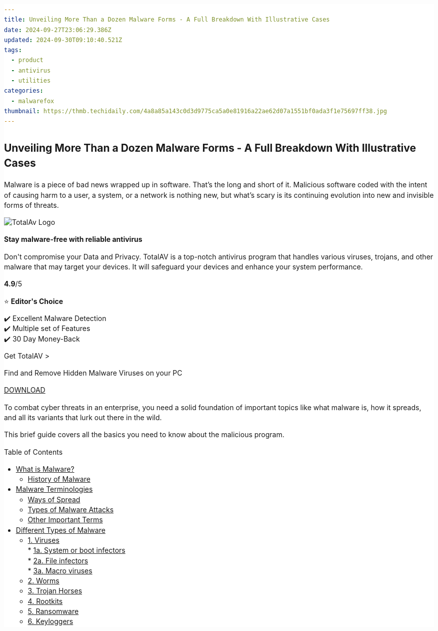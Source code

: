 ```yaml
---
title: Unveiling More Than a Dozen Malware Forms - A Full Breakdown With Illustrative Cases
date: 2024-09-27T23:06:29.386Z
updated: 2024-09-30T09:10:40.521Z
tags:
  - product
  - antivirus
  - utilities
categories:
  - malwarefox
thumbnail: https://thmb.techidaily.com/4a8a85a143c0d3d9775ca5a0e81916a22ae62d07a1551bf0ada3f1e75697ff38.jpg
---
```


## Unveiling More Than a Dozen Malware Forms - A Full Breakdown With Illustrative Cases

Malware is a piece of bad news wrapped up in software. That’s the long and short of it. Malicious software coded with the intent of causing harm to a user, a system, or a network is nothing new, but what’s scary is its continuing evolution into new and invisible forms of threats.

![TotalAv Logo](https://www.malwarefox.com/wp-content/uploads/2024/02/totalav-svg.webp "totalav-svg")

**Stay malware-free with reliable antivirus**

Don't compromise your Data and Privacy. TotalAV is a top-notch antivirus program that handles various viruses, trojans, and other malware that may target your devices. It will safeguard your devices and enhance your system performance.

**4.9**/5

⭐ **Editor's Choice**

✔️ Excellent Malware Detection  
✔️ Multiple set of Features  
✔️ 30 Day Money-Back

[](https://tools.techidaily.com/malwarefox/products/) Get TotalAV > 

Find and Remove Hidden Malware Viruses on your PC

[DOWNLOAD](https://tools.techidaily.com/malwarefox/products/) 

To combat cyber threats in an enterprise, you need a solid foundation of important topics like what malware is, how it spreads, and all its variants that lurk out there in the wild.

This brief guide covers all the basics you need to know about the malicious program.

Table of Contents

* [What is Malware?](https://tools.techidaily.com/malwarefox/products/)  
   * [History of Malware](https://tools.techidaily.com/malwarefox/products/)
* [Malware Terminologies](https://tools.techidaily.com/malwarefox/products/)  
   * [Ways of Spread](https://tools.techidaily.com/malwarefox/products/)  
   * [Types of Malware Attacks](https://tools.techidaily.com/malwarefox/products/)  
   * [Other Important Terms](https://tools.techidaily.com/malwarefox/products/)
* [Different Types of Malware](https://tools.techidaily.com/malwarefox/products/)  
   * [1\. Viruses](https://tools.techidaily.com/malwarefox/products/)  
         * [1a. System or boot infectors](https://tools.techidaily.com/malwarefox/products/)  
         * [2a. File infectors](https://tools.techidaily.com/malwarefox/products/)  
         * [3a. Macro viruses](https://tools.techidaily.com/malwarefox/products/)  
   * [2\. Worms](https://tools.techidaily.com/malwarefox/products/)  
   * [3\. Trojan Horses](https://tools.techidaily.com/malwarefox/products/)  
   * [4\. Rootkits](https://tools.techidaily.com/malwarefox/products/)  
   * [5\. Ransomware](https://tools.techidaily.com/malwarefox/products/)  
   * [6\. Keyloggers](https://tools.techidaily.com/malwarefox/products/)  